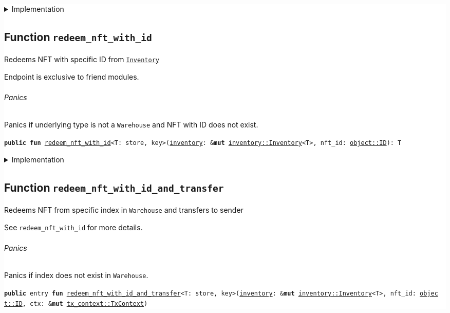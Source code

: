 

<details><summary>Implementation</summary></details>

<a name="0xc74531639fadfb02d30f05f37de4cf1e1149ed8d23658edd089004830068180b_inventory_redeem_nft_with_id"></a>

## Function `redeem_nft_with_id`

Redeems NFT with specific ID from <code><a href="inventory.md#0xc74531639fadfb02d30f05f37de4cf1e1149ed8d23658edd089004830068180b_inventory_Inventory">Inventory</a></code>

Endpoint is exclusive to friend modules.


<a name="@Panics_6"></a>

###### Panics


Panics if underlying type is not a <code>Warehouse</code> and NFT with ID does not
exist.


<pre><code><b>public</b> <b>fun</b> <a href="inventory.md#0xc74531639fadfb02d30f05f37de4cf1e1149ed8d23658edd089004830068180b_inventory_redeem_nft_with_id">redeem_nft_with_id</a>&lt;T: store, key&gt;(<a href="inventory.md#0xc74531639fadfb02d30f05f37de4cf1e1149ed8d23658edd089004830068180b_inventory">inventory</a>: &<b>mut</b> <a href="inventory.md#0xc74531639fadfb02d30f05f37de4cf1e1149ed8d23658edd089004830068180b_inventory_Inventory">inventory::Inventory</a>&lt;T&gt;, nft_id: <a href="_ID">object::ID</a>): T
</code></pre>



<details><summary>Implementation</summary></details>

<a name="0xc74531639fadfb02d30f05f37de4cf1e1149ed8d23658edd089004830068180b_inventory_redeem_nft_with_id_and_transfer"></a>

## Function `redeem_nft_with_id_and_transfer`

Redeems NFT from specific index in <code>Warehouse</code> and transfers to sender

See <code>redeem_nft_with_id</code> for more details.


<a name="@Panics_7"></a>

###### Panics


Panics if index does not exist in <code>Warehouse</code>.


<pre><code><b>public</b> entry <b>fun</b> <a href="inventory.md#0xc74531639fadfb02d30f05f37de4cf1e1149ed8d23658edd089004830068180b_inventory_redeem_nft_with_id_and_transfer">redeem_nft_with_id_and_transfer</a>&lt;T: store, key&gt;(<a href="inventory.md#0xc74531639fadfb02d30f05f37de4cf1e1149ed8d23658edd089004830068180b_inventory">inventory</a>: &<b>mut</b> <a href="inventory.md#0xc74531639fadfb02d30f05f37de4cf1e1149ed8d23658edd089004830068180b_inventory_Inventory">inventory::Inventory</a>&lt;T&gt;, nft_id: <a href="_ID">object::ID</a>, ctx: &<b>mut</b> <a href="_TxContext">tx_context::TxContext</a>)
</code></pre>
